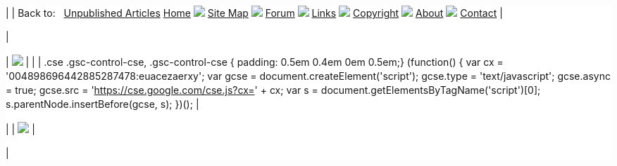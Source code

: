 | 
| Back to:   [Unpublished Articles](https://bahai-library.com/Articles-unpublished)
[Home](https://bahai-library.com/) ![](https://bahai-library.com/images/2012/vertical-line15.png) [Site Map](https://bahai-library.com/sitemap) ![](https://bahai-library.com/images/2012/vertical-line15.png) [Forum](https://bahai-library.com/forum/) ![](https://bahai-library.com/images/2012/vertical-line15.png) [Links](https://bahai-library.com/links) ![](https://bahai-library.com/images/2012/vertical-line15.png) [Copyright](https://bahai-library.com/copyright) ![](https://bahai-library.com/images/2012/vertical-line15.png) [About](https://bahai-library.com/about) ![](https://bahai-library.com/images/2012/vertical-line15.png) [Contact](https://bahai-library.com/contact) |

 | 

| ![](https://bahai-library.com/images/spacer.gif) |
| 
| .cse .gsc-control-cse, .gsc-control-cse { padding: 0.5em 0.4em 0em 0.5em;} (function() { var cx = '004898696442885287478:euacezaerxy'; var gcse = document.createElement('script'); gcse.type = 'text/javascript'; gcse.async = true; gcse.src = 'https://cse.google.com/cse.js?cx=' + cx; var s = document.getElementsByTagName('script')\[0\]; s.parentNode.insertBefore(gcse, s); })(); |

 |
| ![](https://bahai-library.com/images/spacer.gif) |

 |